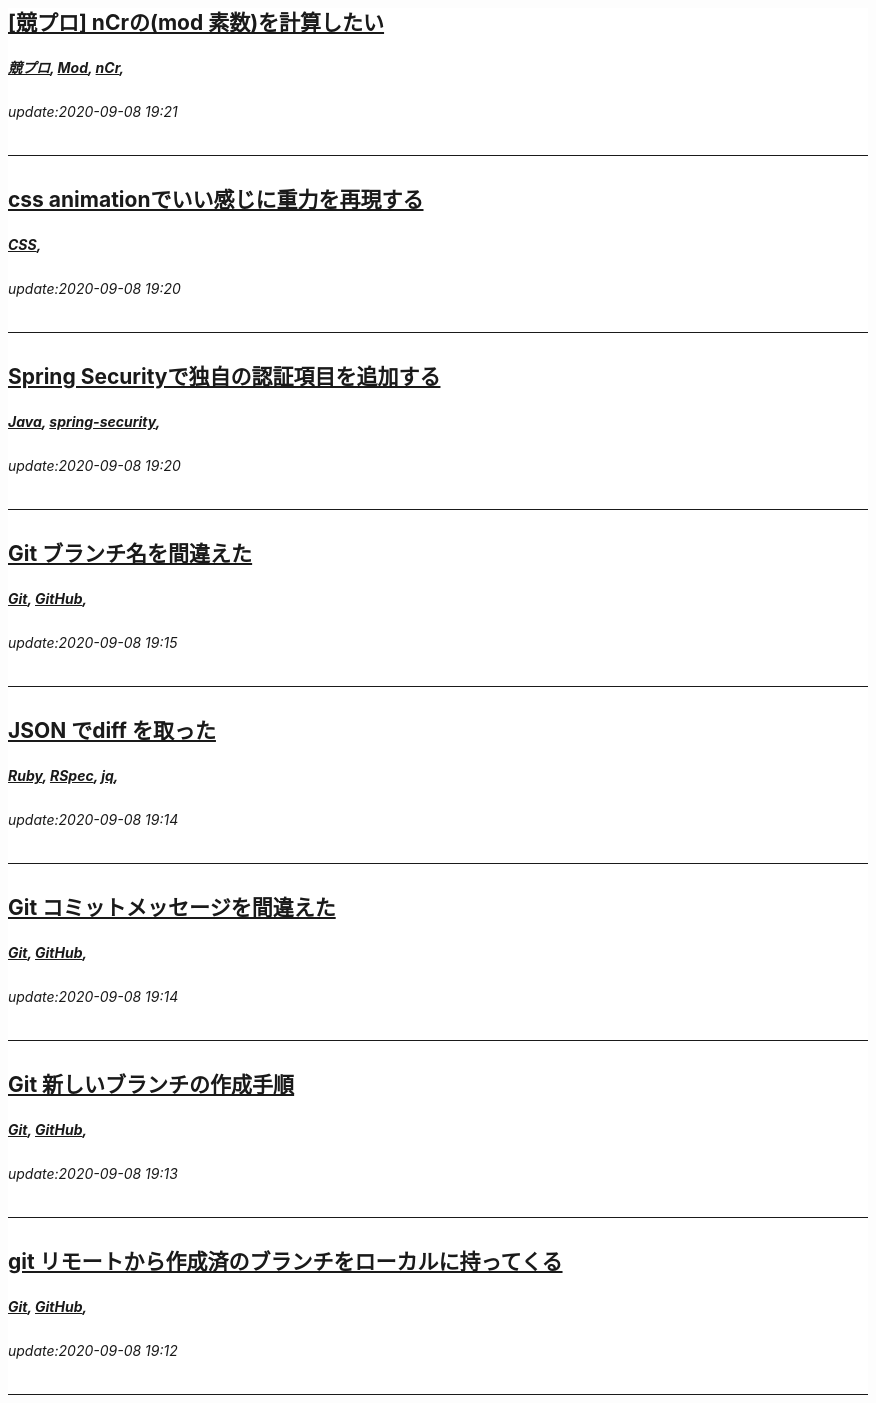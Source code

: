 ## [[競プロ] nCrの(mod 素数)を計算したい](https://qiita.com/kemkemG0/items/feff3b0668b4ddf4d810)
##### [競プロ](https://qiita.com/tags/競プロ), [Mod](https://qiita.com/tags/Mod), [nCr](https://qiita.com/tags/nCr), 
###### update:2020-09-08 19:21
---
## [css animationでいい感じに重力を再現する](https://qiita.com/Kohei_Kishimoto0214/items/4d2310e5f7df82bc37bf)
##### [CSS](https://qiita.com/tags/CSS), 
###### update:2020-09-08 19:20
---
## [Spring Securityで独自の認証項目を追加する](https://qiita.com/someone7140/items/a22f9e5e52f115cb5eeb)
##### [Java](https://qiita.com/tags/Java), [spring-security](https://qiita.com/tags/spring-security), 
###### update:2020-09-08 19:20
---
## [Git ブランチ名を間違えた](https://qiita.com/ayato-dev/items/7fa6ded9c4a844045a94)
##### [Git](https://qiita.com/tags/Git), [GitHub](https://qiita.com/tags/GitHub), 
###### update:2020-09-08 19:15
---
## [JSON でdiff を取った](https://qiita.com/atm-snag/items/9b8c4124d9890e194f5f)
##### [Ruby](https://qiita.com/tags/Ruby), [RSpec](https://qiita.com/tags/RSpec), [jq](https://qiita.com/tags/jq), 
###### update:2020-09-08 19:14
---
## [Git コミットメッセージを間違えた](https://qiita.com/ayato-dev/items/4322edd7cdd78bcc3b98)
##### [Git](https://qiita.com/tags/Git), [GitHub](https://qiita.com/tags/GitHub), 
###### update:2020-09-08 19:14
---
## [Git 新しいブランチの作成手順](https://qiita.com/ayato-dev/items/9cd4fc112e8abe152de2)
##### [Git](https://qiita.com/tags/Git), [GitHub](https://qiita.com/tags/GitHub), 
###### update:2020-09-08 19:13
---
## [git リモートから作成済のブランチをローカルに持ってくる](https://qiita.com/ayato-dev/items/4a95a223658a2bed6059)
##### [Git](https://qiita.com/tags/Git), [GitHub](https://qiita.com/tags/GitHub), 
###### update:2020-09-08 19:12
---